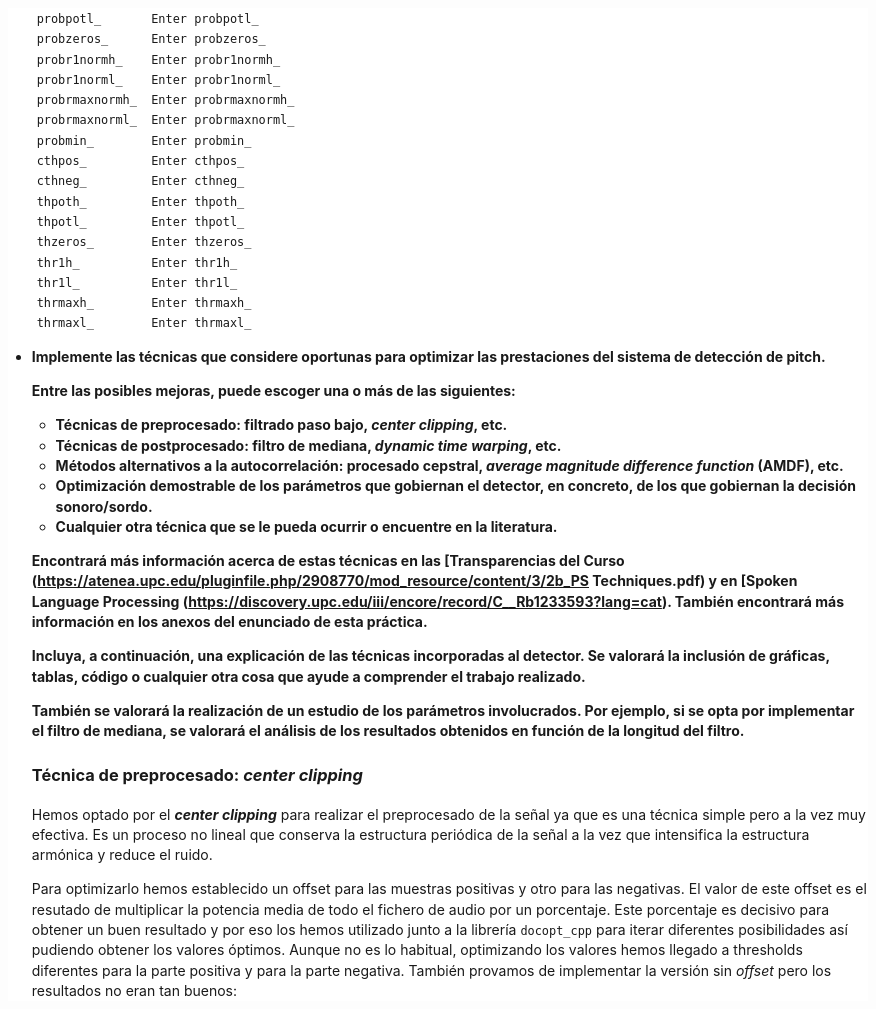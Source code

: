         probpotl_       Enter probpotl_ 
        probzeros_      Enter probzeros_
        probr1normh_    Enter probr1normh_
        probr1norml_    Enter probr1norml_
        probrmaxnormh_  Enter probrmaxnormh_
        probrmaxnorml_  Enter probrmaxnorml_
        probmin_        Enter probmin_
        cthpos_         Enter cthpos_
        cthneg_         Enter cthneg_
        thpoth_         Enter thpoth_
        thpotl_         Enter thpotl_
        thzeros_        Enter thzeros_
        thr1h_          Enter thr1h_
        thr1l_          Enter thr1l_
        thrmaxh_        Enter thrmaxh_
        thrmaxl_        Enter thrmaxl_

- **Implemente las técnicas que considere oportunas para optimizar las prestaciones del sistema de detección de pitch.**

  **Entre las posibles mejoras, puede escoger una o más de las siguientes:**

  * **Técnicas de preprocesado: filtrado paso bajo, *center clipping*, etc.**
  * **Técnicas de postprocesado: filtro de mediana, *dynamic time warping*, etc.**
  * **Métodos alternativos a la autocorrelación: procesado cepstral, *average magnitude difference function* (AMDF), etc.**
  * **Optimización demostrable de los parámetros que gobiernan el detector, en concreto, de los que gobiernan la decisión sonoro/sordo.**
  * **Cualquier otra técnica que se le pueda ocurrir o encuentre en la literatura.**

  **Encontrará más información acerca de estas técnicas en las [Transparencias del Curso (https://atenea.upc.edu/pluginfile.php/2908770/mod_resource/content/3/2b_PS Techniques.pdf) y en [Spoken Language Processing (https://discovery.upc.edu/iii/encore/record/C__Rb1233593?lang=cat). También encontrará más información en los anexos del enunciado de esta práctica.**

  **Incluya, a continuación, una explicación de las técnicas incorporadas al detector. Se valorará la inclusión de gráficas, tablas, código o cualquier otra cosa que ayude a comprender el trabajo realizado.**

  **También se valorará la realización de un estudio de los parámetros involucrados. Por ejemplo, si se opta por implementar el filtro de mediana, se valorará el análisis de los resultados obtenidos en función de la longitud del filtro.**
  
  
  ### Técnica de preprocesado: *center clipping*
  
  Hemos optado por el _**center clipping**_ para realizar el preprocesado de la señal ya que es una técnica simple pero a la vez muy efectiva. Es un proceso no lineal que conserva la estructura periódica de la señal a la vez que intensifica la estructura armónica y reduce el ruido.
  
  Para optimizarlo hemos establecido un offset para las muestras positivas y otro para las negativas. El valor de este offset es el resutado de multiplicar la potencia media de todo el fichero de audio por un porcentaje. Este porcentaje es decisivo para obtener un buen resultado y por eso los hemos utilizado junto a la librería `docopt_cpp` para iterar diferentes posibilidades así pudiendo obtener los valores óptimos. Aunque no es lo habitual, optimizando los valores hemos llegado a thresholds diferentes para la parte positiva y para la parte negativa. También provamos de implementar la versión sin _offset_ pero los resultados no eran tan buenos:
  